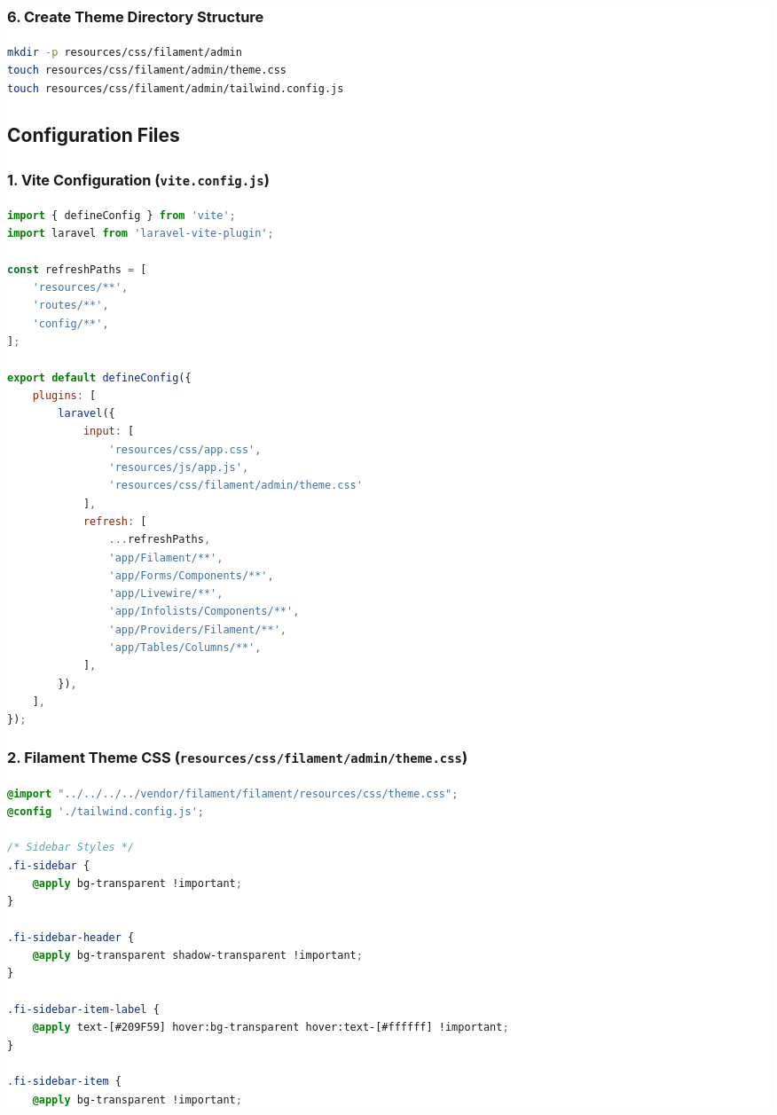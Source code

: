 ### 6. Create Theme Directory Structure
```bash
mkdir -p resources/css/filament/admin
touch resources/css/filament/admin/theme.css
touch resources/css/filament/admin/tailwind.config.js
```

## Configuration Files

### 1. Vite Configuration (`vite.config.js`)
```javascript
import { defineConfig } from 'vite';
import laravel from 'laravel-vite-plugin';

const refreshPaths = [
    'resources/**',
    'routes/**',
    'config/**',
];

export default defineConfig({
    plugins: [
        laravel({
            input: [
                'resources/css/app.css', 
                'resources/js/app.js',
                'resources/css/filament/admin/theme.css'
            ],
            refresh: [
                ...refreshPaths,
                'app/Filament/**',
                'app/Forms/Components/**',
                'app/Livewire/**',
                'app/Infolists/Components/**',
                'app/Providers/Filament/**',
                'app/Tables/Columns/**',
            ],
        }),
    ],
});
```

### 2. Filament Theme CSS (`resources/css/filament/admin/theme.css`)
```css
@import "../../../../vendor/filament/filament/resources/css/theme.css";
@config './tailwind.config.js';

/* Sidebar Styles */
.fi-sidebar {
    @apply bg-transparent !important;
}

.fi-sidebar-header {
    @apply bg-transparent shadow-transparent !important;
}

.fi-sidebar-item-label {
    @apply text-[#209F59] hover:bg-transparent hover:text-[#ffffff] !important;
}

.fi-sidebar-item {
    @apply bg-transparent !important;
```